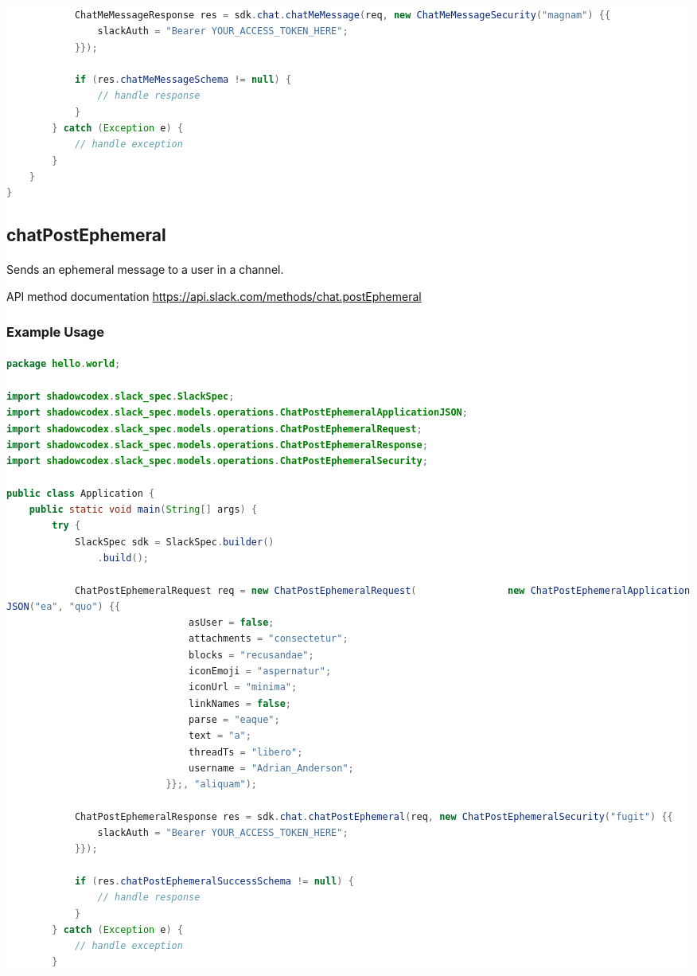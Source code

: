 ```java
            ChatMeMessageResponse res = sdk.chat.chatMeMessage(req, new ChatMeMessageSecurity("magnam") {{
                slackAuth = "Bearer YOUR_ACCESS_TOKEN_HERE";
            }});

            if (res.chatMeMessageSchema != null) {
                // handle response
            }
        } catch (Exception e) {
            // handle exception
        }
    }
}
```

## chatPostEphemeral

Sends an ephemeral message to a user in a channel.

API method documentation
<https://api.slack.com/methods/chat.postEphemeral>

### Example Usage

```java
package hello.world;

import shadowcodex.slack_spec.SlackSpec;
import shadowcodex.slack_spec.models.operations.ChatPostEphemeralApplicationJSON;
import shadowcodex.slack_spec.models.operations.ChatPostEphemeralRequest;
import shadowcodex.slack_spec.models.operations.ChatPostEphemeralResponse;
import shadowcodex.slack_spec.models.operations.ChatPostEphemeralSecurity;

public class Application {
    public static void main(String[] args) {
        try {
            SlackSpec sdk = SlackSpec.builder()
                .build();

            ChatPostEphemeralRequest req = new ChatPostEphemeralRequest(                new ChatPostEphemeralApplicationJSON("ea", "quo") {{
                                asUser = false;
                                attachments = "consectetur";
                                blocks = "recusandae";
                                iconEmoji = "aspernatur";
                                iconUrl = "minima";
                                linkNames = false;
                                parse = "eaque";
                                text = "a";
                                threadTs = "libero";
                                username = "Adrian_Anderson";
                            }};, "aliquam");            

            ChatPostEphemeralResponse res = sdk.chat.chatPostEphemeral(req, new ChatPostEphemeralSecurity("fugit") {{
                slackAuth = "Bearer YOUR_ACCESS_TOKEN_HERE";
            }});

            if (res.chatPostEphemeralSuccessSchema != null) {
                // handle response
            }
        } catch (Exception e) {
            // handle exception
        }
```